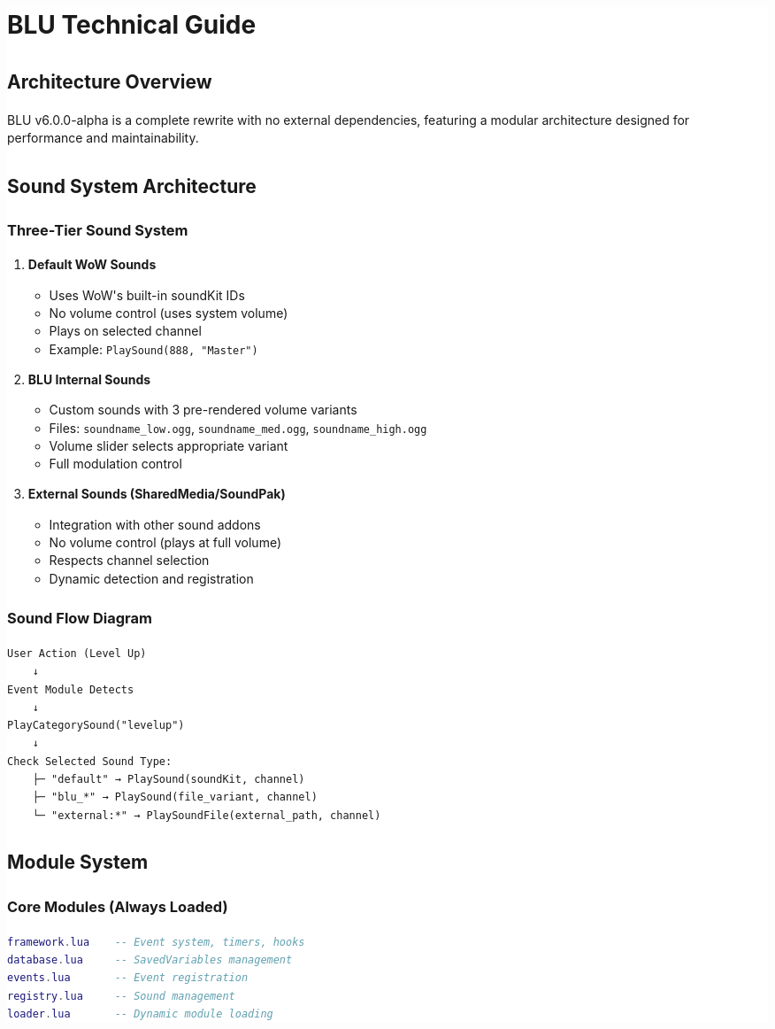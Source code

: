 # BLU Technical Guide

## Architecture Overview

BLU v6.0.0-alpha is a complete rewrite with no external dependencies, featuring a modular architecture designed for performance and maintainability.

## Sound System Architecture

### Three-Tier Sound System

1. **Default WoW Sounds**
   - Uses WoW's built-in soundKit IDs
   - No volume control (uses system volume)
   - Plays on selected channel
   - Example: `PlaySound(888, "Master")`

2. **BLU Internal Sounds**
   - Custom sounds with 3 pre-rendered volume variants
   - Files: `soundname_low.ogg`, `soundname_med.ogg`, `soundname_high.ogg`
   - Volume slider selects appropriate variant
   - Full modulation control

3. **External Sounds (SharedMedia/SoundPak)**
   - Integration with other sound addons
   - No volume control (plays at full volume)
   - Respects channel selection
   - Dynamic detection and registration

### Sound Flow Diagram
```
User Action (Level Up)
    ↓
Event Module Detects
    ↓
PlayCategorySound("levelup")
    ↓
Check Selected Sound Type:
    ├─ "default" → PlaySound(soundKit, channel)
    ├─ "blu_*" → PlaySound(file_variant, channel)
    └─ "external:*" → PlaySoundFile(external_path, channel)
```

## Module System

### Core Modules (Always Loaded)
```lua
framework.lua    -- Event system, timers, hooks
database.lua     -- SavedVariables management
events.lua       -- Event registration
registry.lua     -- Sound management
loader.lua       -- Dynamic module loading
```
